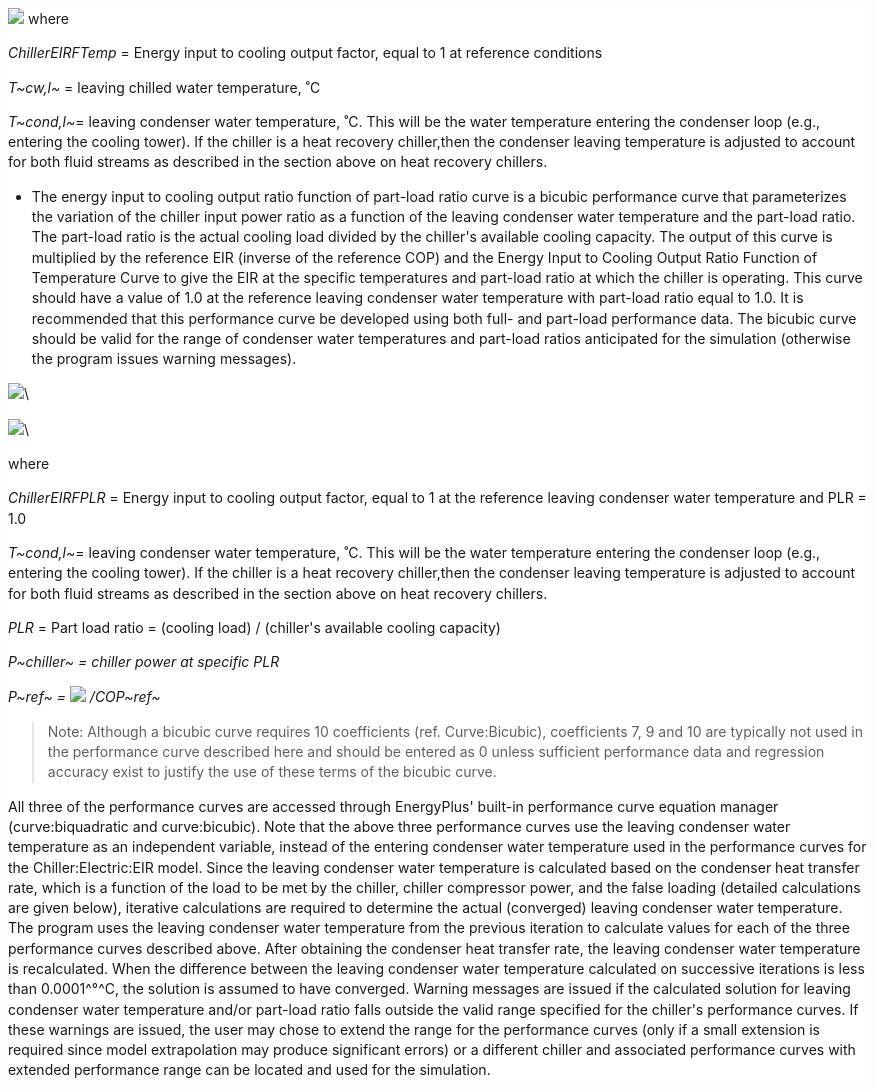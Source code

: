 ![](media/image3104.png) where

*ChillerEIRFTemp* = Energy input to cooling output factor, equal to 1 at reference conditions

*T~cw,l~* = leaving chilled water temperature, ˚C

*T~cond,l~*= leaving condenser water temperature, ˚C. This will be the water temperature entering the condenser loop (e.g., entering the cooling tower). If the chiller is a heat recovery chiller,then the condenser leaving temperature is adjusted to account for both fluid streams as described in the section above on heat recovery chillers.

- The energy input to cooling output ratio function of part-load ratio curve is a bicubic performance curve that parameterizes the variation of the chiller input power ratio as a function of the leaving condenser water temperature and the part-load ratio. The part-load ratio is the actual cooling load divided by the chiller's available cooling capacity. The output of this curve is multiplied by the reference EIR (inverse of the reference COP) and the Energy Input to Cooling Output Ratio Function of Temperature Curve to give the EIR at the specific temperatures and part-load ratio at which the chiller is operating. This curve should have a value of 1.0 at the reference leaving condenser water temperature with part-load ratio equal to 1.0. It is recommended that this performance curve be developed using both full- and part-load performance data. The bicubic curve should be valid for the range of condenser water temperatures and part-load ratios anticipated for the simulation (otherwise the program issues warning messages).

![](media/image3105.png)\


![](media/image3106.png)\


where

*ChillerEIRFPLR* = Energy input to cooling output factor, equal to 1 at the reference leaving condenser water temperature and PLR = 1.0

*T~cond,l~*= leaving condenser water temperature, ˚C. This will be the water temperature entering the condenser loop (e.g., entering the cooling tower). If the chiller is a heat recovery chiller,then the condenser leaving temperature is adjusted to account for both fluid streams as described in the section above on heat recovery chillers.

*PLR*      = Part load ratio = (cooling load) / (chiller's available cooling capacity)

*P~chiller~ = chiller power at specific PLR*

*P~ref~ = ![](media/image3051.png) /COP~ref~*

> Note: Although a bicubic curve requires 10 coefficients (ref. Curve:Bicubic), coefficients 7, 9 and 10 are typically not used in the performance curve described here and should be entered as 0 unless sufficient performance data and regression accuracy exist to justify the use of these terms of the bicubic curve.

All three of the performance curves are accessed through EnergyPlus' built-in performance curve equation manager (curve:biquadratic and curve:bicubic). Note that the above three performance curves use the leaving condenser water temperature as an independent variable, instead of the entering condenser water temperature used in the performance curves for the Chiller:Electric:EIR model. Since the leaving condenser water temperature is calculated based on the condenser heat transfer rate, which is a function of the load to be met by the chiller, chiller compressor power, and the false loading (detailed calculations are given below), iterative calculations are required to determine the actual (converged) leaving condenser water temperature. The program uses the leaving condenser water temperature from the previous iteration to calculate values for each of the three performance curves described above. After obtaining the condenser heat transfer rate, the leaving condenser water temperature is recalculated. When the difference between the leaving condenser water temperature calculated on successive iterations is less than 0.0001^°^C, the solution is assumed to have converged. Warning messages are issued if the calculated solution for leaving condenser water temperature and/or part-load ratio falls outside the valid range specified for the chiller's performance curves. If these warnings are issued, the user may chose to extend the range for the performance curves (only if a small extension is required since model extrapolation may produce significant errors) or a different chiller and associated performance curves with extended performance range can be located and used for the simulation.
